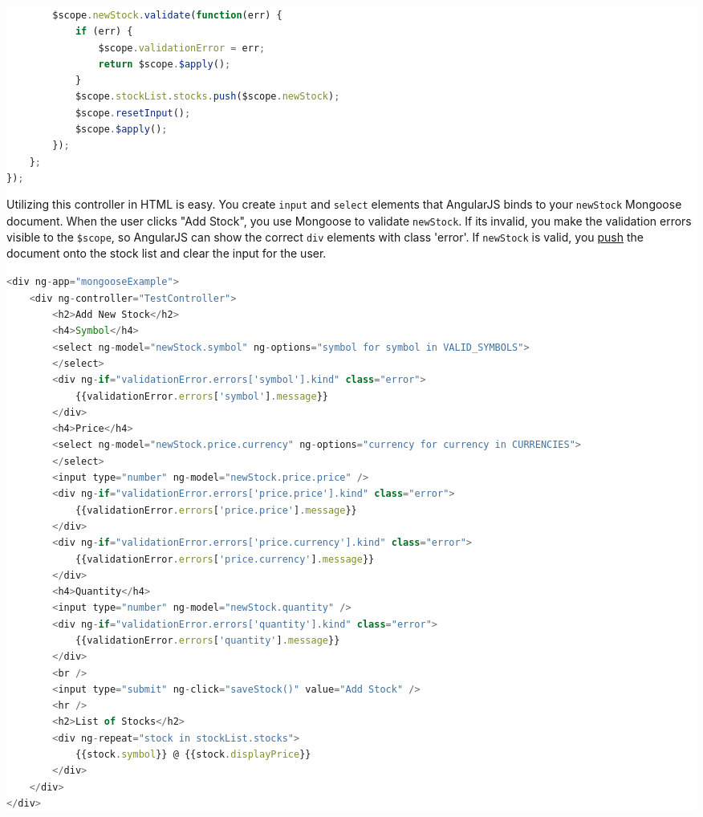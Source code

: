```javascript
        $scope.newStock.validate(function(err) {
            if (err) {
                $scope.validationError = err;
                return $scope.$apply();
            }
            $scope.stockList.stocks.push($scope.newStock);
            $scope.resetInput();
            $scope.$apply();
        });
    };
});
```

Utilizing this controller in HTML is easy. You create `input` and `select` elements that AngularJS binds to your `newStock` Mongoose document. When the user clicks "Add Stock", you use Mongoose to validate `newStock`. If its invalid, you make the validation errors visible to the `$scope`, so AngularJS can show the correct `div` elements with class 'error'. If `newStock` is valid, you [push](https://masteringjs.io/tutorials/fundamentals/push) the document onto the stock list and clear the input for the user.

```javascript
<div ng-app="mongooseExample">  
    <div ng-controller="TestController">
        <h2>Add New Stock</h2>
        <h4>Symbol</h4>
        <select ng-model="newStock.symbol" ng-options="symbol for symbol in VALID_SYMBOLS">
        </select>
        <div ng-if="validationError.errors['symbol'].kind" class="error">
            {{validationError.errors['symbol'].message}}
        </div>
        <h4>Price</h4>
        <select ng-model="newStock.price.currency" ng-options="currency for currency in CURRENCIES">
        </select>
        <input type="number" ng-model="newStock.price.price" />
        <div ng-if="validationError.errors['price.price'].kind" class="error">
            {{validationError.errors['price.price'].message}}
        </div>
        <div ng-if="validationError.errors['price.currency'].kind" class="error">
            {{validationError.errors['price.currency'].message}}
        </div>
        <h4>Quantity</h4>
        <input type="number" ng-model="newStock.quantity" />
        <div ng-if="validationError.errors['quantity'].kind" class="error">
            {{validationError.errors['quantity'].message}}
        </div>
        <br />
        <input type="submit" ng-click="saveStock()" value="Add Stock" />
        <hr />
        <h2>List of Stocks</h2>
        <div ng-repeat="stock in stockList.stocks">
            {{stock.symbol}} @ {{stock.displayPrice}}
        </div>
    </div>
</div>
```
